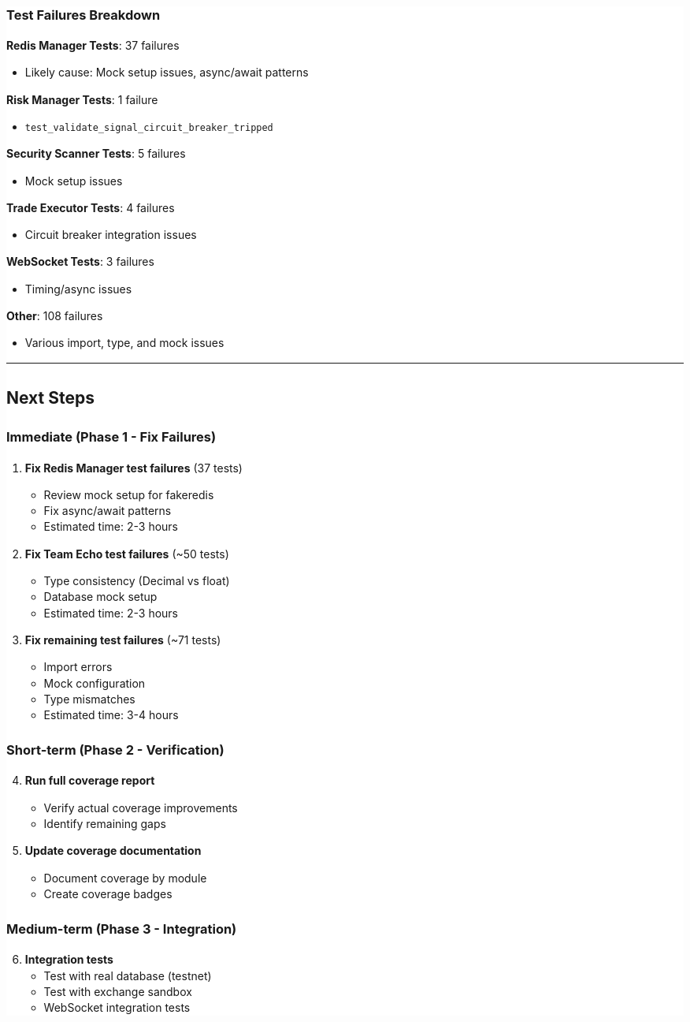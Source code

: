 ### Test Failures Breakdown

**Redis Manager Tests**: 37 failures
- Likely cause: Mock setup issues, async/await patterns

**Risk Manager Tests**: 1 failure
- `test_validate_signal_circuit_breaker_tripped`

**Security Scanner Tests**: 5 failures
- Mock setup issues

**Trade Executor Tests**: 4 failures
- Circuit breaker integration issues

**WebSocket Tests**: 3 failures
- Timing/async issues

**Other**: 108 failures
- Various import, type, and mock issues

---

## Next Steps

### Immediate (Phase 1 - Fix Failures)
1. **Fix Redis Manager test failures** (37 tests)
   - Review mock setup for fakeredis
   - Fix async/await patterns
   - Estimated time: 2-3 hours

2. **Fix Team Echo test failures** (~50 tests)
   - Type consistency (Decimal vs float)
   - Database mock setup
   - Estimated time: 2-3 hours

3. **Fix remaining test failures** (~71 tests)
   - Import errors
   - Mock configuration
   - Type mismatches
   - Estimated time: 3-4 hours

### Short-term (Phase 2 - Verification)
4. **Run full coverage report**
   - Verify actual coverage improvements
   - Identify remaining gaps

5. **Update coverage documentation**
   - Document coverage by module
   - Create coverage badges

### Medium-term (Phase 3 - Integration)
6. **Integration tests**
   - Test with real database (testnet)
   - Test with exchange sandbox
   - WebSocket integration tests
